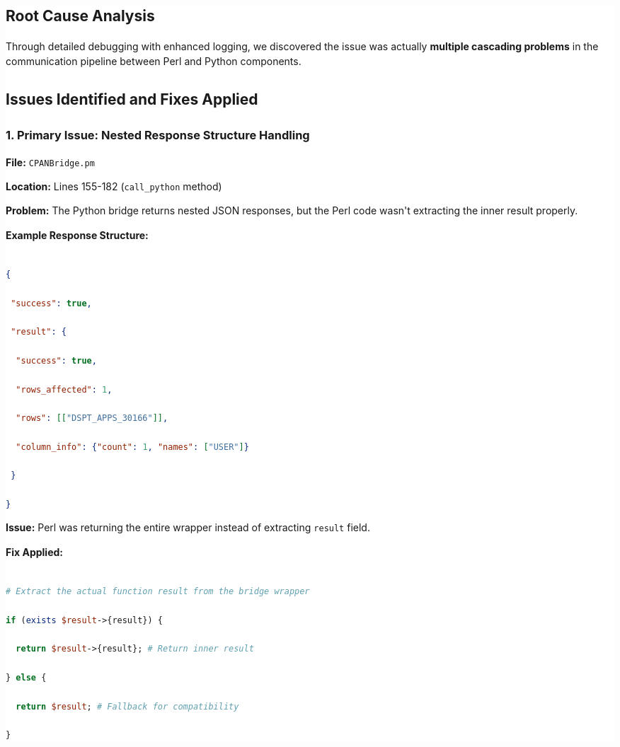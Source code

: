 

## Root Cause Analysis



Through detailed debugging with enhanced logging, we discovered the issue was actually **multiple cascading problems** in the communication pipeline between Perl and Python components.



## Issues Identified and Fixes Applied



### 1. **Primary Issue: Nested Response Structure Handling**

**File:** `CPANBridge.pm`  

**Location:** Lines 155-182 (`call_python` method)  

**Problem:** The Python bridge returns nested JSON responses, but the Perl code wasn't extracting the inner result properly.



**Example Response Structure:**

```json

{

 "success": true,

 "result": {

  "success": true,

  "rows_affected": 1,

  "rows": [["DSPT_APPS_30166"]],

  "column_info": {"count": 1, "names": ["USER"]}

 }

}

```



**Issue:** Perl was returning the entire wrapper instead of extracting `result` field.



**Fix Applied:**

```perl

# Extract the actual function result from the bridge wrapper

if (exists $result->{result}) {

  return $result->{result}; # Return inner result

} else {

  return $result; # Fallback for compatibility

}
```